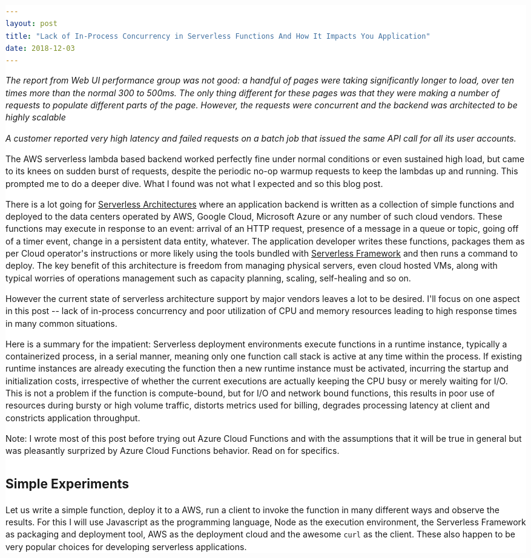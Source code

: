 ```yaml
---
layout: post
title: "Lack of In-Process Concurrency in Serverless Functions And How It Impacts You Application"
date: 2018-12-03
---
```


*The report from Web UI performance group was not good: a handful of pages were taking significantly longer to load, over ten times more than the normal 300 to 500ms. The only thing different for these pages was that they were making a number of requests to populate different parts of the page. However, the requests were concurrent and the backend was architected to be highly scalable*

*A customer reported very high latency and failed requests on a batch job that issued the same API call for all its user accounts.*

The AWS serverless lambda based backend worked perfectly fine under normal conditions or even sustained high load, but came to its knees on sudden burst of requests, despite the periodic no-op warmup requests to keep the lambdas up and running. This prompted me to do a deeper dive. What I found was not what I expected and so this blog post.

There is a lot going for [Serverless Architectures](#serverless-architectures) where an application backend is written as a collection of simple functions and deployed to the data centers operated by AWS, Google Cloud, Microsoft Azure or any number of such cloud vendors. These functions may execute in response to an event: arrival of an HTTP request, presence of a message in a queue or topic, going off of a timer event, change in a persistent data entity, whatever. The application developer writes these functions, packages them as per Cloud operator's instructions or more likely using the tools bundled with [Serverless Framework](#serverless-framework) and then runs a command to deploy. The key benefit of this architecture is freedom from managing physical servers, even cloud hosted VMs, along with typical worries of operations management such as capacity planning, scaling, self-healing and so on.

However the current state of serverless architecture support by major vendors leaves a lot to be desired. I'll focus on one aspect in this post -- lack of in-process concurrency and poor utilization of CPU and memory resources leading to high response times in many common situations.

Here is a summary for the impatient: Serverless deployment environments execute functions in a runtime instance, typically a containerized process, in a serial manner, meaning only one function call stack is active at any time within the process. If existing runtime instances are already executing the function then a new runtime instance must be activated, incurring the startup and initialization costs, irrespective of whether the current executions are actually keeping the CPU busy or merely waiting for I/O. This is not a problem if the function is compute-bound, but for I/O and network bound functions, this results in poor use of resources during bursty or high volume traffic, distorts metrics used for billing, degrades processing latency at client and constricts application throughput.

Note: I wrote most of this post before trying out Azure Cloud Functions and with the assumptions that it will be true in general but was pleasantly surprized by Azure Cloud Functions behavior. Read on for specifics.

## Simple Experiments

Let us write a simple function, deploy it to a AWS, run a client to invoke the function in many different ways and observe the results. For this I will use Javascript as the programming language, Node as the execution environment, the Serverless Framework as packaging and deployment tool, AWS as the deployment cloud and the awesome `curl` as the client. These also happen to be very popular choices for developing serverless applications.

